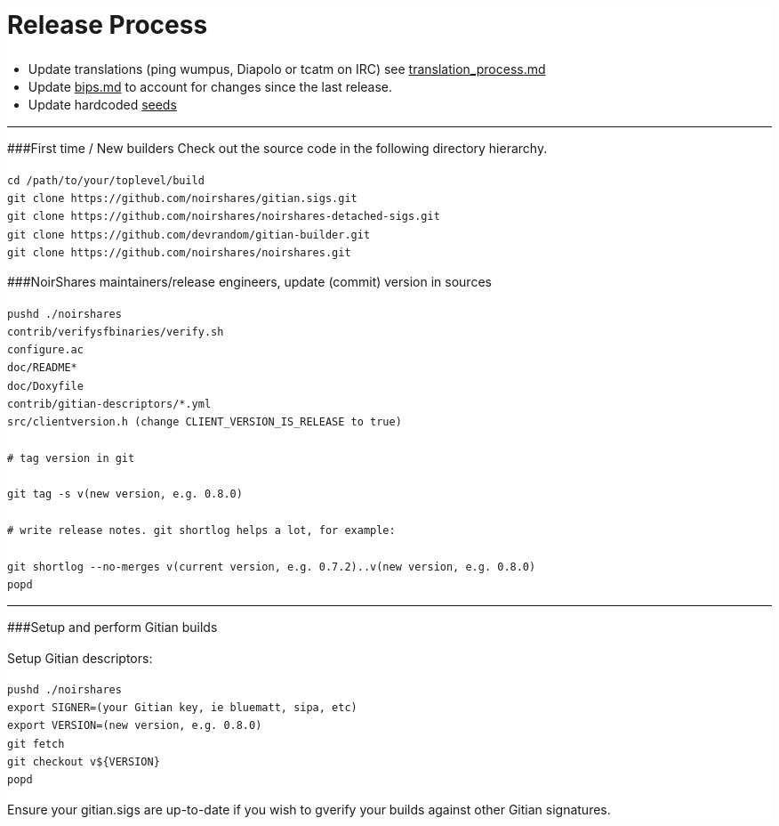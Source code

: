 Release Process
====================

* Update translations (ping wumpus, Diapolo or tcatm on IRC) see [translation_process.md](https://github.com/noirshares/noirshares/blob/master/doc/translation_process.md#syncing-with-transifex)
* Update [bips.md](bips.md) to account for changes since the last release.
* Update hardcoded [seeds](/contrib/seeds)

* * *

###First time / New builders
Check out the source code in the following directory hierarchy.

	cd /path/to/your/toplevel/build
	git clone https://github.com/noirshares/gitian.sigs.git
	git clone https://github.com/noirshares/noirshares-detached-sigs.git
	git clone https://github.com/devrandom/gitian-builder.git
	git clone https://github.com/noirshares/noirshares.git

###NoirShares maintainers/release engineers, update (commit) version in sources

	pushd ./noirshares
	contrib/verifysfbinaries/verify.sh
	configure.ac
	doc/README*
	doc/Doxyfile
	contrib/gitian-descriptors/*.yml
	src/clientversion.h (change CLIENT_VERSION_IS_RELEASE to true)

	# tag version in git

	git tag -s v(new version, e.g. 0.8.0)

	# write release notes. git shortlog helps a lot, for example:

	git shortlog --no-merges v(current version, e.g. 0.7.2)..v(new version, e.g. 0.8.0)
	popd

* * *

###Setup and perform Gitian builds

 Setup Gitian descriptors:

	pushd ./noirshares
	export SIGNER=(your Gitian key, ie bluematt, sipa, etc)
	export VERSION=(new version, e.g. 0.8.0)
	git fetch
	git checkout v${VERSION}
	popd

  Ensure your gitian.sigs are up-to-date if you wish to gverify your builds against other Gitian signatures.
